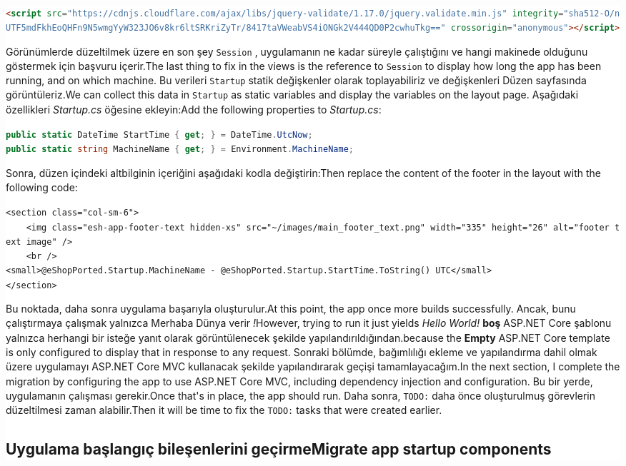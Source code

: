 ```html
<script src="https://cdnjs.cloudflare.com/ajax/libs/jquery-validate/1.17.0/jquery.validate.min.js" integrity="sha512-O/nUTF5mdFkhEoQHFn9N5wmgYyW323JO6v8kr6ltSRKriZyTr/8417taVWeabVS4iONGk2V444QD0P2cwhuTkg==" crossorigin="anonymous"></script>
```

<span data-ttu-id="4a99b-306">Görünümlerde düzeltilmek üzere en son şey `Session` , uygulamanın ne kadar süreyle çalıştığını ve hangi makinede olduğunu göstermek için başvuru içerir.</span><span class="sxs-lookup"><span data-stu-id="4a99b-306">The last thing to fix in the views is the reference to `Session` to display how long the app has been running, and on which machine.</span></span> <span data-ttu-id="4a99b-307">Bu verileri `Startup` statik değişkenler olarak toplayabiliriz ve değişkenleri Düzen sayfasında görüntüleriz.</span><span class="sxs-lookup"><span data-stu-id="4a99b-307">We can collect this data in `Startup` as static variables and display the variables on the layout page.</span></span> <span data-ttu-id="4a99b-308">Aşağıdaki özellikleri *Startup.cs* öğesine ekleyin:</span><span class="sxs-lookup"><span data-stu-id="4a99b-308">Add the following properties to *Startup.cs*:</span></span>

```csharp
public static DateTime StartTime { get; } = DateTime.UtcNow;
public static string MachineName { get; } = Environment.MachineName;
```

<span data-ttu-id="4a99b-309">Sonra, düzen içindeki altbilginin içeriğini aşağıdaki kodla değiştirin:</span><span class="sxs-lookup"><span data-stu-id="4a99b-309">Then replace the content of the footer in the layout with the following code:</span></span>

```razor
<section class="col-sm-6">
    <img class="esh-app-footer-text hidden-xs" src="~/images/main_footer_text.png" width="335" height="26" alt="footer text image" />
    <br />
<small>@eShopPorted.Startup.MachineName - @eShopPorted.Startup.StartTime.ToString() UTC</small>
</section>
```

<span data-ttu-id="4a99b-310">Bu noktada, daha sonra uygulama başarıyla oluşturulur.</span><span class="sxs-lookup"><span data-stu-id="4a99b-310">At this point, the app once more builds successfully.</span></span> <span data-ttu-id="4a99b-311">Ancak, bunu çalıştırmaya çalışmak yalnızca Merhaba Dünya verir *!*</span><span class="sxs-lookup"><span data-stu-id="4a99b-311">However, trying to run it just yields *Hello World!*</span></span> <span data-ttu-id="4a99b-312">**boş** ASP.NET Core şablonu yalnızca herhangi bir isteğe yanıt olarak görüntülenecek şekilde yapılandırıldığından.</span><span class="sxs-lookup"><span data-stu-id="4a99b-312">because the **Empty** ASP.NET Core template is only configured to display that in response to any request.</span></span> <span data-ttu-id="4a99b-313">Sonraki bölümde, bağımlılığı ekleme ve yapılandırma dahil olmak üzere uygulamayı ASP.NET Core MVC kullanacak şekilde yapılandırarak geçişi tamamlayacağım.</span><span class="sxs-lookup"><span data-stu-id="4a99b-313">In the next section, I complete the migration by configuring the app to use ASP.NET Core MVC, including dependency injection and configuration.</span></span> <span data-ttu-id="4a99b-314">Bu bir yerde, uygulamanın çalışması gerekir.</span><span class="sxs-lookup"><span data-stu-id="4a99b-314">Once that's in place, the app should run.</span></span> <span data-ttu-id="4a99b-315">Daha sonra, `TODO:` daha önce oluşturulmuş görevlerin düzeltilmesi zaman alabilir.</span><span class="sxs-lookup"><span data-stu-id="4a99b-315">Then it will be time to fix the `TODO:` tasks that were created earlier.</span></span>

## <a name="migrate-app-startup-components"></a><span data-ttu-id="4a99b-316">Uygulama başlangıç bileşenlerini geçirme</span><span class="sxs-lookup"><span data-stu-id="4a99b-316">Migrate app startup components</span></span>
